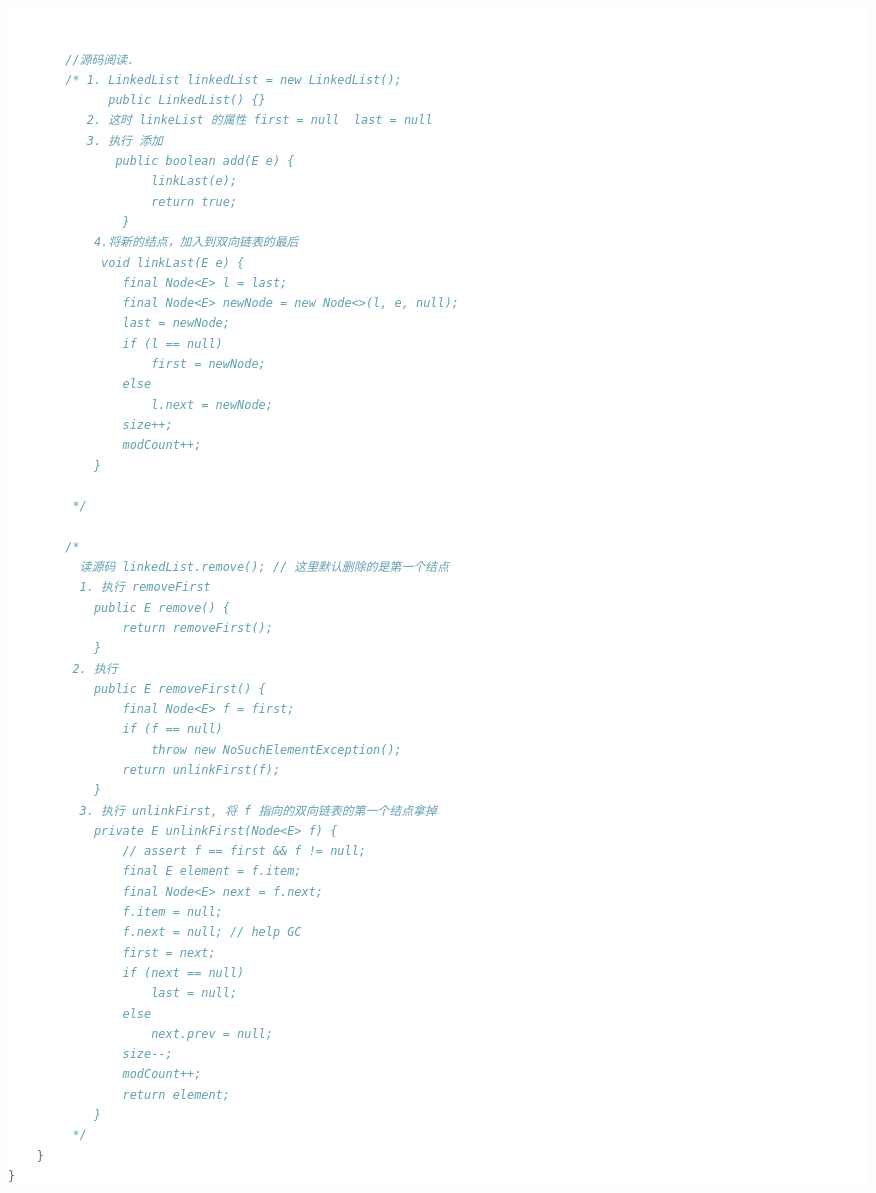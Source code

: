 ```java


        //源码阅读.
        /* 1. LinkedList linkedList = new LinkedList();
              public LinkedList() {}
           2. 这时 linkeList 的属性 first = null  last = null
           3. 执行 添加
               public boolean add(E e) {
                    linkLast(e);
                    return true;
                }
            4.将新的结点，加入到双向链表的最后
             void linkLast(E e) {
                final Node<E> l = last;
                final Node<E> newNode = new Node<>(l, e, null);
                last = newNode;
                if (l == null)
                    first = newNode;
                else
                    l.next = newNode;
                size++;
                modCount++;
            }

         */

        /*
          读源码 linkedList.remove(); // 这里默认删除的是第一个结点
          1. 执行 removeFirst
            public E remove() {
                return removeFirst();
            }
         2. 执行
            public E removeFirst() {
                final Node<E> f = first;
                if (f == null)
                    throw new NoSuchElementException();
                return unlinkFirst(f);
            }
          3. 执行 unlinkFirst, 将 f 指向的双向链表的第一个结点拿掉
            private E unlinkFirst(Node<E> f) {
                // assert f == first && f != null;
                final E element = f.item;
                final Node<E> next = f.next;
                f.item = null;
                f.next = null; // help GC
                first = next;
                if (next == null)
                    last = null;
                else
                    next.prev = null;
                size--;
                modCount++;
                return element;
            }
         */
    }
}
```
